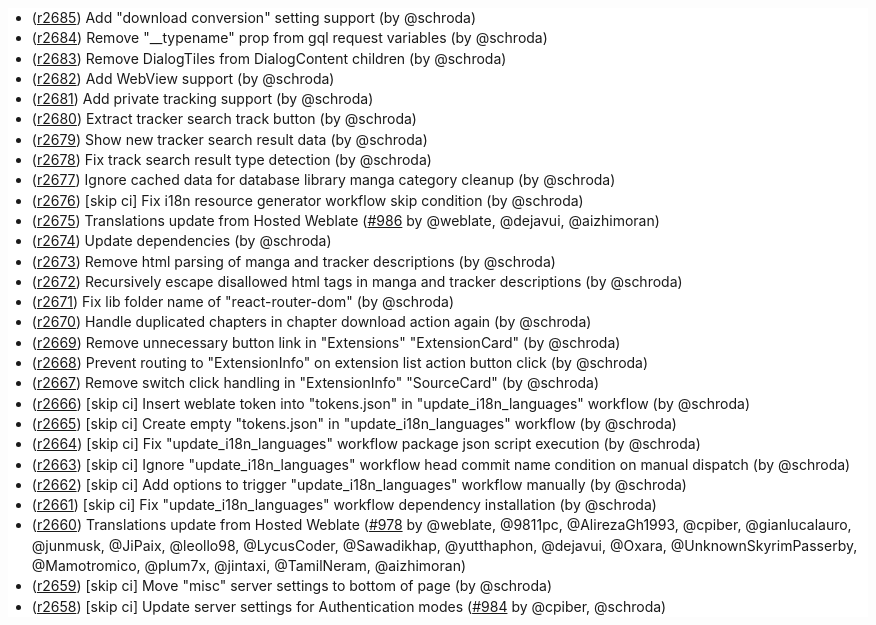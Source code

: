 - ([r2685](https://github.com/Suwayomi/Suwayomi-WebUI/commit/2b1c2a0b6c4e6302808fda0fbebc8a812540826e)) Add "download conversion" setting support (by @schroda)
- ([r2684](https://github.com/Suwayomi/Suwayomi-WebUI/commit/fed291a5dc3b0f265601cd20f9f25464f4029db3)) Remove "__typename" prop from gql request variables (by @schroda)
- ([r2683](https://github.com/Suwayomi/Suwayomi-WebUI/commit/98d087dd58136767a600bc2f603f5f63ba9ca233)) Remove DialogTiles from DialogContent children (by @schroda)
- ([r2682](https://github.com/Suwayomi/Suwayomi-WebUI/commit/bac77599f574612f49970475884aaaa2a0e15668)) Add WebView support (by @schroda)
- ([r2681](https://github.com/Suwayomi/Suwayomi-WebUI/commit/0d23d8077f01389e0f7fb8df664cc9ff076785f0)) Add private tracking support (by @schroda)
- ([r2680](https://github.com/Suwayomi/Suwayomi-WebUI/commit/3c4321e62560181ed277044b143e7e05c5677c82)) Extract tracker search track button (by @schroda)
- ([r2679](https://github.com/Suwayomi/Suwayomi-WebUI/commit/13a7d21e60520a5d31f0c17a8cbc18e46128d5fd)) Show new tracker search result data (by @schroda)
- ([r2678](https://github.com/Suwayomi/Suwayomi-WebUI/commit/b9d633927096cd37fc9f2e15849b4718ee4210d3)) Fix track search result type detection (by @schroda)
- ([r2677](https://github.com/Suwayomi/Suwayomi-WebUI/commit/4f0fcea7f5da6bf7a08a93673aef0c07906d4bce)) Ignore cached data for database library manga category cleanup (by @schroda)
- ([r2676](https://github.com/Suwayomi/Suwayomi-WebUI/commit/4d573174c6df37f3a6b4b16821fc06289fdb4dc9)) [skip ci] Fix i18n resource generator workflow skip condition (by @schroda)
- ([r2675](https://github.com/Suwayomi/Suwayomi-WebUI/commit/37d925c5fb0888c6b3e4e4e3001cfd2aa11b75e7)) Translations update from Hosted Weblate ([#986](https://github.com/Suwayomi/Suwayomi-WebUI/pull/986) by @weblate, @dejavui, @aizhimoran)
- ([r2674](https://github.com/Suwayomi/Suwayomi-WebUI/commit/02557743ddff98aa0caf4de4f7c10dba2158b4df)) Update dependencies (by @schroda)
- ([r2673](https://github.com/Suwayomi/Suwayomi-WebUI/commit/ae1d0ecd675a0d6b9df3a076219ef1d499b678f2)) Remove html parsing of manga and tracker descriptions (by @schroda)
- ([r2672](https://github.com/Suwayomi/Suwayomi-WebUI/commit/f221425a898401bdfd5b7ed9fb1489d87aa6c213)) Recursively escape disallowed html tags in manga and tracker descriptions (by @schroda)
- ([r2671](https://github.com/Suwayomi/Suwayomi-WebUI/commit/b49243607d6be8ca56f8885d42bface48e168171)) Fix lib folder name of "react-router-dom" (by @schroda)
- ([r2670](https://github.com/Suwayomi/Suwayomi-WebUI/commit/89cff9db6aa82440037f1466362a091d8aa72d21)) Handle duplicated chapters in chapter download action again (by @schroda)
- ([r2669](https://github.com/Suwayomi/Suwayomi-WebUI/commit/73f8c722049543047cc9318063d004a13d885cf9)) Remove unnecessary button link in "Extensions" "ExtensionCard" (by @schroda)
- ([r2668](https://github.com/Suwayomi/Suwayomi-WebUI/commit/84c637138051488fa169391ae2161cc75e1654d4)) Prevent routing to "ExtensionInfo" on extension list action button click (by @schroda)
- ([r2667](https://github.com/Suwayomi/Suwayomi-WebUI/commit/57e7a806bddb4cea19eea24b331145311a145c22)) Remove switch click handling in "ExtensionInfo" "SourceCard" (by @schroda)
- ([r2666](https://github.com/Suwayomi/Suwayomi-WebUI/commit/2d44fc8d00a34e181c2ae169db831a7bcc8ba6ef)) [skip ci] Insert weblate token into "tokens.json" in "update_i18n_languages" workflow (by @schroda)
- ([r2665](https://github.com/Suwayomi/Suwayomi-WebUI/commit/107ad79b1775bf0968456f4951d6af6be327f78a)) [skip ci] Create empty "tokens.json" in "update_i18n_languages" workflow (by @schroda)
- ([r2664](https://github.com/Suwayomi/Suwayomi-WebUI/commit/5eb3d93afacbf1c9a247ec64810b77187e986ceb)) [skip ci] Fix "update_i18n_languages" workflow package json script execution (by @schroda)
- ([r2663](https://github.com/Suwayomi/Suwayomi-WebUI/commit/49c1fa6ceea9c7f07f524d088c4af3d56deb845d)) [skip ci] Ignore "update_i18n_languages" workflow head commit name condition on manual dispatch (by @schroda)
- ([r2662](https://github.com/Suwayomi/Suwayomi-WebUI/commit/f55e090a7338f4b18311c7810c2194431c26d6a8)) [skip ci] Add options to trigger "update_i18n_languages" workflow manually (by @schroda)
- ([r2661](https://github.com/Suwayomi/Suwayomi-WebUI/commit/a77a587e597b5d1c68a0b48575bff5f5eb9caacf)) [skip ci] Fix "update_i18n_languages" workflow dependency installation (by @schroda)
- ([r2660](https://github.com/Suwayomi/Suwayomi-WebUI/commit/7241f88a0f405d3d1f6f72dfd8db181e0221fe45)) Translations update from Hosted Weblate ([#978](https://github.com/Suwayomi/Suwayomi-WebUI/pull/978) by @weblate, @9811pc, @AlirezaGh1993, @cpiber, @gianlucalauro, @junmusk, @JiPaix, @leollo98, @LycusCoder, @Sawadikhap, @yutthaphon, @dejavui, @Oxara, @UnknownSkyrimPasserby, @Mamotromico, @plum7x, @jintaxi, @TamilNeram, @aizhimoran)
- ([r2659](https://github.com/Suwayomi/Suwayomi-WebUI/commit/c3cff8ee8bca6918ae880cf9a53f676a9681d33b)) [skip ci] Move "misc" server settings to bottom of page (by @schroda)
- ([r2658](https://github.com/Suwayomi/Suwayomi-WebUI/commit/0d288afe7454480b36db76cad9991df64f771104)) [skip ci] Update server settings for Authentication modes ([#984](https://github.com/Suwayomi/Suwayomi-WebUI/pull/984) by @cpiber, @schroda)